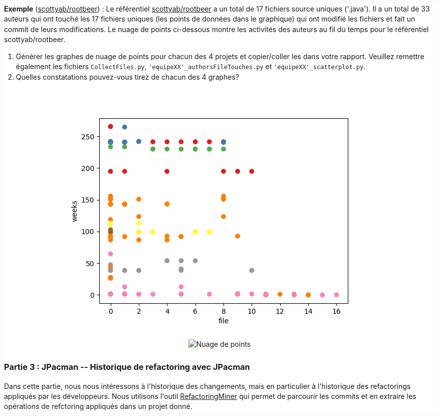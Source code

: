 **Exemple** ([scottyab/rootbeer](https://github.com/ETS-LOG530/sre/blob/main/images/scottyab_rootbeer.png)) : Le référentiel [scottyab/rootbeer](https://github.com/scottyab/rootbeer) a un total de 17 fichiers source uniques ('.java'). Il a un total de 33 auteurs qui ont touché les 17 fichiers uniques (les points de données dans le graphique) qui ont modifié les fichiers et fait un commit de leurs modifications. Le nuage de points ci-dessous montre les activités des auteurs au fil du temps pour le référentiel scottyab/rootbeer.

1. Générer les graphes de nuage de points pour chacun des 4 projets et copier/coller les dans votre rapport. Veuillez remettre également les fichiers ``CollectFiles.py``, ``'equipeXX'_authorsFileTouches.py`` et ``'equipeXX'_scatterplot.py``.
2. Quelles constatations pouvez-vous tirez de chacun des 4 graphes?


<p align="center">
  <img src="figs/rootbeer.png?raw=true" alt="Nuage de points"/>
</p>

<p align="center">
  <img src="https://github.com/ETS-LOG530/sre/blob/main/images/ScatterPlot.png?raw=true" alt="Nuage de points"/>
</p>


<a name="partie3"></a> 
### Partie 3 : JPacman -- Historique de refactoring avec JPacman

Dans cette partie, nous nous intéressons à l'historique des changements, mais en particulier à l'historique des refactorings appliqués par les développeurs.
Nous utilisons l'outil [RefactoringMiner](https://github.com/tsantalis/RefactoringMiner) qui permet de parcourir les commits et en extraire les opérations de refctoring appliqués dans un projet donné.
